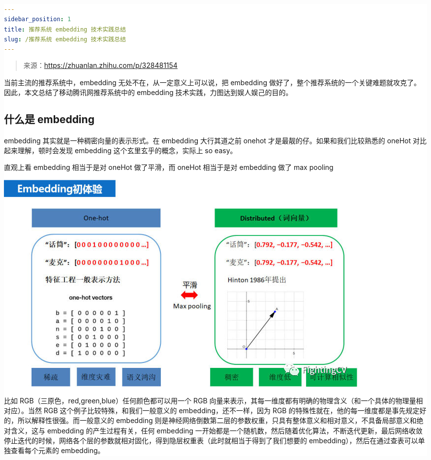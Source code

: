 ```yaml
---
sidebar_position: 1
title: 推荐系统 embedding 技术实践总结
slug: /推荐系统 embedding 技术实践总结
---
```


> 来源：https://zhuanlan.zhihu.com/p/328481154

当前主流的推荐系统中，embedding 无处不在，从一定意义上可以说，把 embedding 做好了，整个推荐系统的一个关键难题就攻克了。因此，本文总结了移动腾讯网推荐系统中的 embedding 技术实践，力图达到娱人娱己的目的。

## 什么是 embedding

embedding 其实就是一种稠密向量的表示形式。在 embedding 大行其道之前 onehot 才是最靓的仔。如果和我们比较熟悉的 oneHot 对比起来理解，顿时会发现 embedding 这个玄里玄乎的概念，实际上 so easy。

直观上看 embedding 相当于是对 oneHot 做了平滑，而 oneHot 相当于是对 embedding 做了 max pooling

![Untitled](../../../static/paper/172c839e2882590a.png)

比如 RGB（三原色，red,green,blue）任何颜色都可以用一个 RGB 向量来表示，其每一维度都有明确的物理含义（和一个具体的物理量相对应）。当然 RGB 这个例子比较特殊，和我们一般意义的 embedding，还不一样，因为 RGB 的特殊性就在，他的每一维度都是事先规定好的，所以解释性很强。而一般意义的 embedding 则是神经网络倒数第二层的参数权重，只具有整体意义和相对意义，不具备局部意义和绝对含义，这与 embedding 的产生过程有关，任何 embedding 一开始都是一个随机数，然后随着优化算法，不断迭代更新，最后网络收敛停止迭代的时候，网络各个层的参数就相对固化，得到隐层权重表（此时就相当于得到了我们想要的 embedding），然后在通过查表可以单独查看每个元素的 embedding。

